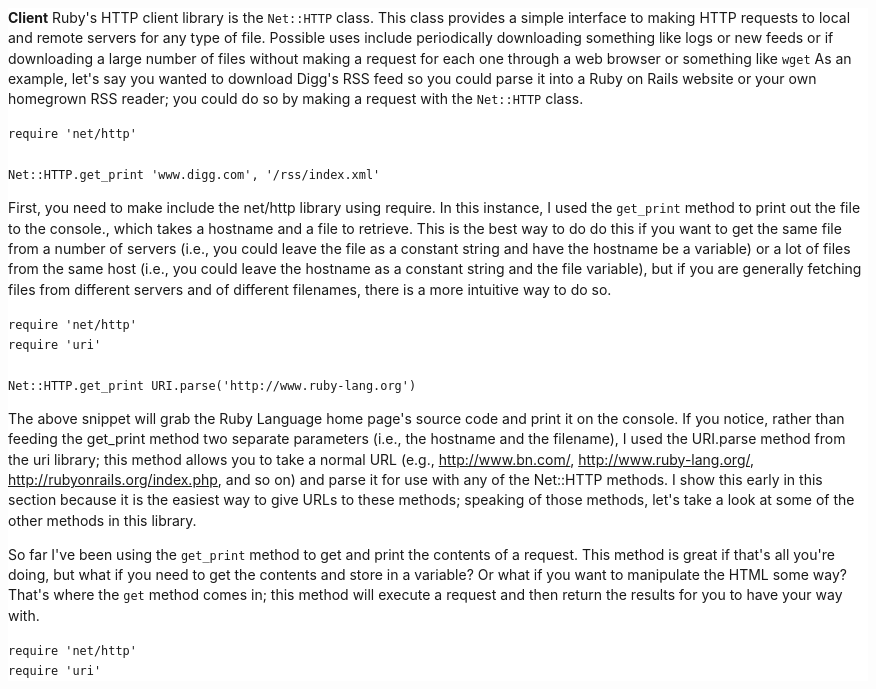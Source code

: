 **Client**  Ruby's HTTP
client library is the `Net::HTTP`
class.  This class provides a simple interface to making HTTP
requests to local and remote servers for any type of file.  Possible
uses include periodically downloading something like logs or new
feeds or if downloading a large number of files without making a
request for each one through a web browser or something like `wget`
 As an example, let's say you wanted to download Digg's RSS feed so
you could parse it into a Ruby on Rails website or your own homegrown
RSS reader; you could do so by making a request with the `Net::HTTP`
class.

    require 'net/http'

    Net::HTTP.get_print 'www.digg.com', '/rss/index.xml'

First, you need to make include
the net/http library using require.  In this instance, I used the
`get_print`
method to print out the file to the console., which takes a hostname
and a file to retrieve.  This is the best way to do do this if you
want to get the same file from a number of servers (i.e., you could
leave the file as a constant string and have the hostname be a
variable) or a lot of files from the same host (i.e., you could leave
the hostname as a constant string and the file variable), but if you
are generally fetching files from different servers and of different
filenames, there is a more intuitive way to do so.

    require 'net/http'
    require 'uri'

    Net::HTTP.get_print URI.parse('http://www.ruby-lang.org')

The above snippet will grab the
Ruby Language home page's source code and print it on the console.
If you notice, rather than feeding the get_print method two separate
parameters (i.e., the hostname and the filename), I used the
URI.parse method from the uri library; this method allows you to take
a normal URL (e.g., http://www.bn.com/, http://www.ruby-lang.org/,
http://rubyonrails.org/index.php, and so on) and parse it for use
with any of the Net::HTTP methods.  I show this early in this section
because it is the easiest way to give URLs to these methods; speaking
of those methods, let's take a look at some of the other methods in
this library.

So far I've been using the
`get_print`
method to get and print the contents of a request.  This method is
great if that's all you're doing, but what if you need to get the
contents and store in a variable?  Or what if you want to manipulate
the HTML some way?  That's where the `get`
method comes in; this method will execute a request and then return
the results for you to have your way with.

    require 'net/http'
    require 'uri'
